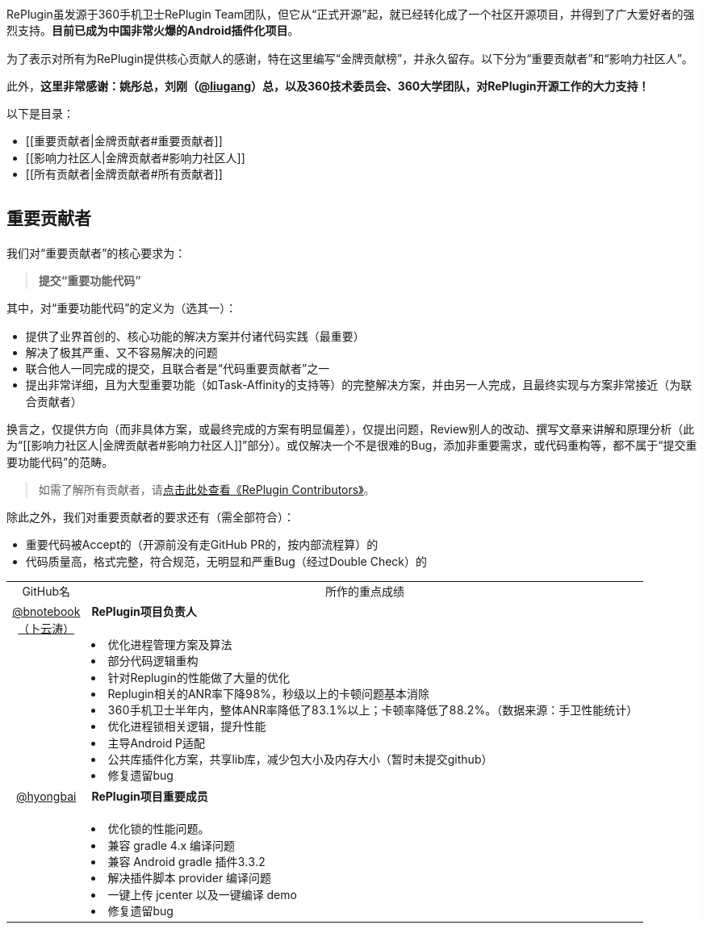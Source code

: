 RePlugin虽发源于360手机卫士RePlugin Team团队，但它从“正式开源”起，就已经转化成了一个社区开源项目，并得到了广大爱好者的强烈支持。**目前已成为中国非常火爆的Android插件化项目**。

为了表示对所有为RePlugin提供核心贡献人的感谢，特在这里编写“金牌贡献榜”，并永久留存。以下分为“重要贡献者”和“影响力社区人”。

此外，**这里非常感谢：姚彤总，刘刚（[@liugang](https://github.com/smartOf360)）总，以及360技术委员会、360大学团队，对RePlugin开源工作的大力支持！**

以下是目录：

* [[重要贡献者|金牌贡献者#重要贡献者]]
* [[影响力社区人|金牌贡献者#影响力社区人]]
* [[所有贡献者|金牌贡献者#所有贡献者]]


## 重要贡献者

我们对“重要贡献者”的核心要求为：

> **提交“重要功能代码”**

其中，对“重要功能代码”的定义为（选其一）：
* 提供了业界首创的、核心功能的解决方案并付诸代码实践（最重要）
* 解决了极其严重、又不容易解决的问题
* 联合他人一同完成的提交，且联合者是“代码重要贡献者”之一
* 提出非常详细，且为大型重要功能（如Task-Affinity的支持等）的完整解决方案，并由另一人完成，且最终实现与方案非常接近（为联合贡献者）

换言之，仅提供方向（而非具体方案，或最终完成的方案有明显偏差），仅提出问题，Review别人的改动、撰写文章来讲解和原理分析（此为“[[影响力社区人|金牌贡献者#影响力社区人]]”部分）。或仅解决一个不是很难的Bug，添加非重要需求，或代码重构等，都不属于“提交重要功能代码”的范畴。

> 如需了解所有贡献者，请[点击此处查看《RePlugin Contributors》](https://github.com/Qihoo360/RePlugin/graphs/contributors)。

除此之外，我们对重要贡献者的要求还有（需全部符合）：
* 重要代码被Accept的（开源前没有走GitHub PR的，按内部流程算）的
* 代码质量高，格式完整，符合规范，无明显和严重Bug（经过Double Check）的

<table align="center">
    <tr align="center">
        <td>GitHub名</td>
        <td>所作的重点成绩</td>
    </tr>
	<tr>
        <td align="center"><a href="https://github.com/bnotebook">@bnotebook<br>（卜云涛）</a></td>
        <td>
        <b>RePlugin项目负责人</b><br><br>
        <li>优化进程管理方案及算法
		<li>部分代码逻辑重构
		<li>针对Replugin的性能做了大量的优化
		<li>Replugin相关的ANR率下降98%，秒级以上的卡顿问题基本消除
        <li>360手机卫士半年内，整体ANR率降低了83.1%以上；卡顿率降低了88.2%。（数据来源：手卫性能统计）
        <li>优化进程锁相关逻辑，提升性能
        <li>主导Android P适配
		<li>公共库插件化方案，共享lib库，减少包大小及内存大小（暂时未提交github）
        <li>修复遗留bug
    </td>
	<tr>
        <td align="center"><a href="https://github.com/hyongbai">@hyongbai<br></a></td>
        <td>
        <b>RePlugin项目重要成员</b><br><br>
        <li>优化锁的性能问题。
        <li>兼容 gradle 4.x 编译问题
        <li>兼容 Android gradle 插件3.3.2
        <li>解决插件脚本 provider 编译问题
        <li>一键上传 jcenter 以及一键编译 demo
        <li>修复遗留bug
    </td>
    <tr>